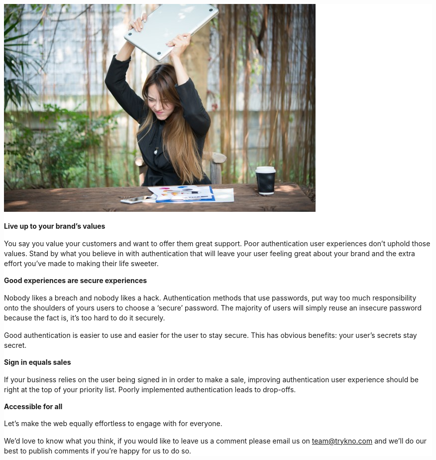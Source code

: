 ![woman throwing her laptop down with password rage](/assets/images/password-rage.jpg "We all get password rage sometimes.")

**Live up to your brand’s values**

You say you value your customers and want to offer them great support. Poor authentication user experiences don’t uphold those values. Stand by what you believe in with authentication that will leave your user feeling great about your brand and the extra effort you’ve made to making their life sweeter.

**Good experiences are secure experiences**

Nobody likes a breach and nobody likes a hack. Authentication methods that use passwords, put way too much responsibility onto the shoulders of yours users to choose a ‘secure’ password. The majority of users will simply reuse an insecure password because the fact is, it’s too hard to do it securely.

Good authentication is easier to use and easier for the user to stay secure. This has obvious benefits: your user’s secrets stay secret.

**Sign in equals sales**

If your business relies on the user being signed in in order to make a sale, improving authentication user experience should be right at the top of your priority list. Poorly implemented authentication leads to drop-offs.

**Accessible for all**

Let’s make the web equally effortless to engage with for everyone.

We’d love to know what you think, if you would like to leave us a comment please email us on [team@trykno.com](mailto:team@trykno.com) and we’ll do our best to publish comments if you’re happy for us to do so.
